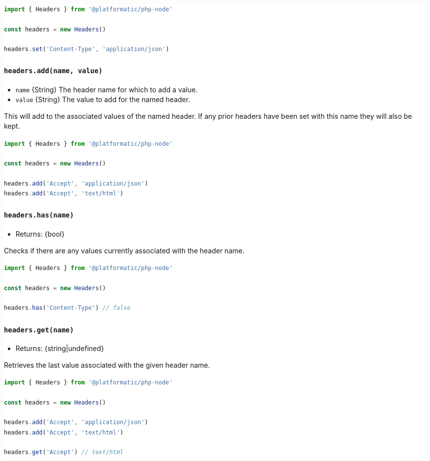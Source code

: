 ```js
import { Headers } from '@platformatic/php-node'

const headers = new Headers()

headers.set('Content-Type', 'application/json')
```

### `headers.add(name, value)`

* `name` {String} The header name for which to add a value.
* `value` {String} The value to add for the named header.

This will add to the associated values of the named header. If any prior
headers have been set with this name they will also be kept.

```js
import { Headers } from '@platformatic/php-node'

const headers = new Headers()

headers.add('Accept', 'application/json')
headers.add('Accept', 'text/html')
```

### `headers.has(name)`

* Returns: {bool}

Checks if there are any values currently associated with the header name.

```js
import { Headers } from '@platformatic/php-node'

const headers = new Headers()

headers.has('Content-Type') // false
```

### `headers.get(name)`

* Returns: {string|undefined}

Retrieves the last value associated with the given header name.

```js
import { Headers } from '@platformatic/php-node'

const headers = new Headers()

headers.add('Accept', 'application/json')
headers.add('Accept', 'text/html')

headers.get('Accept') // text/html
```
